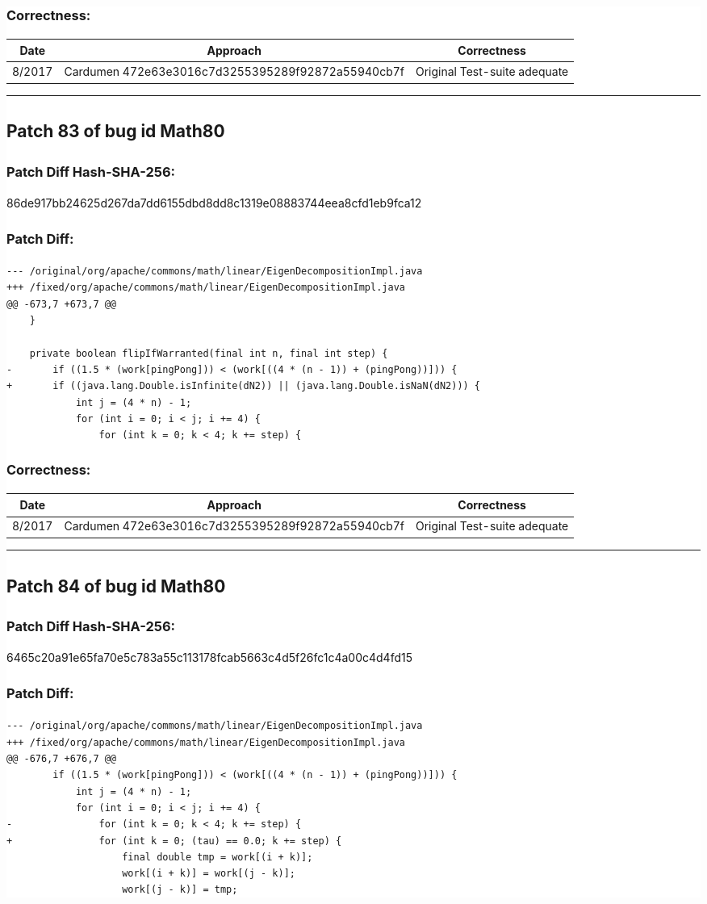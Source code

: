 ### Correctness:
Date|Approach|Correctness
------------ | ------------ | -------------
 8/2017 | Cardumen 472e63e3016c7d3255395289f92872a55940cb7f | Original Test-suite adequate

---
## Patch 83 of bug id Math80
### Patch Diff Hash-SHA-256:

86de917bb24625d267da7dd6155dbd8dd8c1319e08883744eea8cfd1eb9fca12

### Patch Diff:
```
--- /original/org/apache/commons/math/linear/EigenDecompositionImpl.java	
+++ /fixed/org/apache/commons/math/linear/EigenDecompositionImpl.java	
@@ -673,7 +673,7 @@
 	}
 
 	private boolean flipIfWarranted(final int n, final int step) {
-		if ((1.5 * (work[pingPong])) < (work[((4 * (n - 1)) + (pingPong))])) {
+		if ((java.lang.Double.isInfinite(dN2)) || (java.lang.Double.isNaN(dN2))) {
 			int j = (4 * n) - 1;
 			for (int i = 0; i < j; i += 4) {
 				for (int k = 0; k < 4; k += step) {
```

### Correctness:
Date|Approach|Correctness
------------ | ------------ | -------------
 8/2017 | Cardumen 472e63e3016c7d3255395289f92872a55940cb7f | Original Test-suite adequate

---
## Patch 84 of bug id Math80
### Patch Diff Hash-SHA-256:

6465c20a91e65fa70e5c783a55c113178fcab5663c4d5f26fc1c4a00c4d4fd15

### Patch Diff:
```
--- /original/org/apache/commons/math/linear/EigenDecompositionImpl.java	
+++ /fixed/org/apache/commons/math/linear/EigenDecompositionImpl.java	
@@ -676,7 +676,7 @@
 		if ((1.5 * (work[pingPong])) < (work[((4 * (n - 1)) + (pingPong))])) {
 			int j = (4 * n) - 1;
 			for (int i = 0; i < j; i += 4) {
-				for (int k = 0; k < 4; k += step) {
+				for (int k = 0; (tau) == 0.0; k += step) {
 					final double tmp = work[(i + k)];
 					work[(i + k)] = work[(j - k)];
 					work[(j - k)] = tmp;
```
